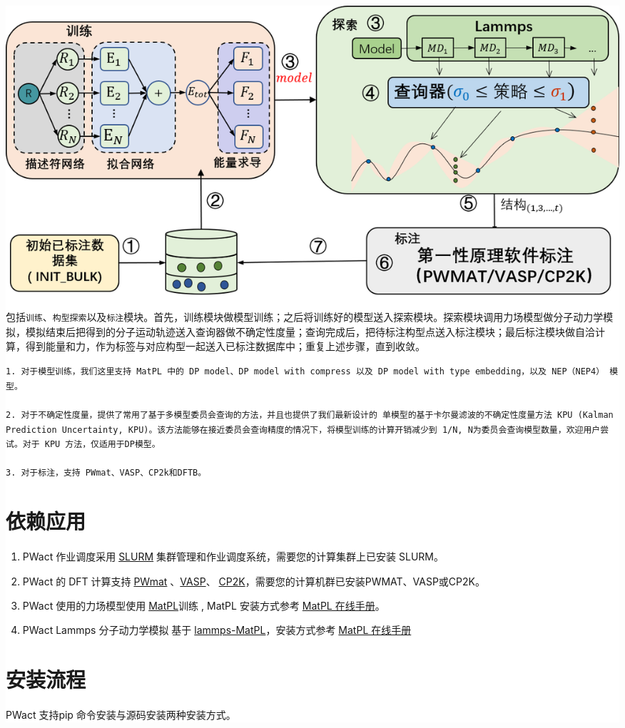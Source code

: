 ![active_sampling](../models/dp/picture_wu/active_learning/active_arch_zh.png)

包括`训练`、`构型探索`以及`标注`模块。首先，训练模块做模型训练；之后将训练好的模型送入探索模块。探索模块调用力场模型做分子动力学模拟，模拟结束后把得到的分子运动轨迹送入查询器做不确定性度量；查询完成后，把待标注构型点送入标注模块；最后标注模块做自洽计算，得到能量和力，作为标签与对应构型一起送入已标注数据库中；重复上述步骤，直到收敛。

    1. 对于模型训练，我们这里支持 MatPL 中的 DP model、DP model with compress 以及 DP model with type embedding，以及 NEP（NEP4） 模型。

    2. 对于不确定性度量，提供了常用了基于多模型委员会查询的方法，并且也提供了我们最新设计的 单模型的基于卡尔曼滤波的不确定性度量方法 KPU (Kalman Prediction Uncertainty, KPU)。该方法能够在接近委员会查询精度的情况下，将模型训练的计算开销减少到 1/N, N为委员会查询模型数量，欢迎用户尝试。对于 KPU 方法，仅适用于DP模型。

    3. 对于标注，支持 PWmat、VASP、CP2k和DFTB。

# 依赖应用

1. PWact 作业调度采用 [SLURM](https://slurm.schedmd.com/documentation.html) 集群管理和作业调度系统，需要您的计算集群上已安装 SLURM。

2. PWact 的 DFT 计算支持 [PWmat](https://www.pwmat.com/gpu-download) 、[VASP](https://www.vasp.at/)、 [CP2K](https://www.cp2k.org/)，需要您的计算机群已安装PWMAT、VASP或CP2K。



3. PWact 使用的力场模型使用 [MatPL](https://github.com/LonxunQuantum/MatPL)训练 , MatPL 安装方式参考 [MatPL 在线手册](../install/README.md)。

4. PWact Lammps 分子动力学模拟 基于 [lammps-MatPL](https://github.com/LonxunQuantum/lammps-MatPL)，安装方式参考 [MatPL 在线手册](../install/README.md)

# 安装流程

PWact 支持pip 命令安装与源码安装两种安装方式。
